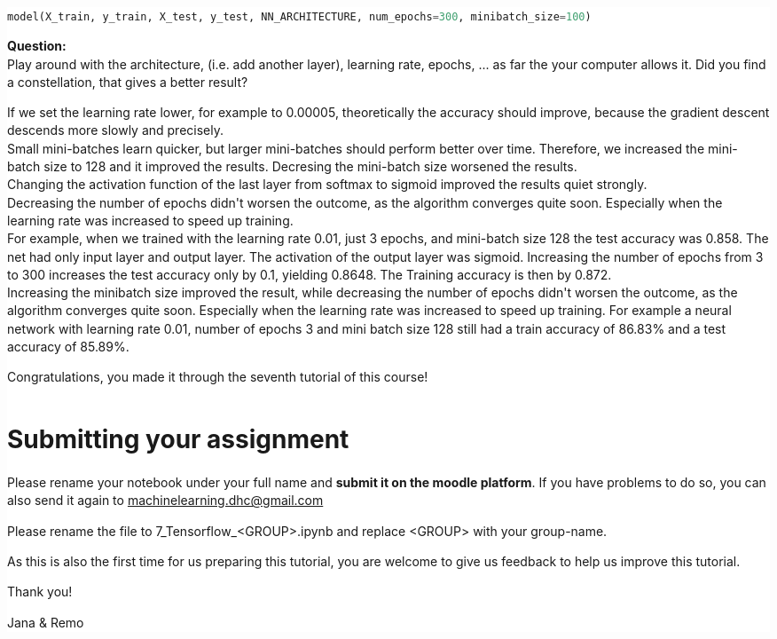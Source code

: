 ```python
model(X_train, y_train, X_test, y_test, NN_ARCHITECTURE, num_epochs=300, minibatch_size=100)
```

**Question:**  
Play around with the architecture, (i.e. add another layer), learning rate, epochs, ... as far the your computer allows it. Did you find a constellation, that gives a better result? 


If we set the learning rate lower, for example to 0.00005, theoretically the accuracy should improve, because the gradient descent descends more slowly and precisely. <br>
Small mini-batches learn quicker, but larger mini-batches should perform better over time. Therefore, we increased the mini-batch size to 128 and it improved the results. Decresing the mini-batch size worsened the results. <br>
Changing the activation function of the last layer from softmax to sigmoid improved the results quiet strongly. <br>
Decreasing the number of epochs didn't worsen the outcome, as the algorithm converges quite soon. Especially when the learning rate was increased to speed up training.<br>
For example, when we trained with the learning rate 0.01, just 3 epochs, and mini-batch size 128 the test accuracy was 0.858. The net had only input layer and output layer. The activation of the output layer was sigmoid.
Increasing the number of epochs from 3 to 300 increases the test accuracy only by 0.1, yielding 0.8648. The Training accuracy is then by 0.872.<br>
Increasing the minibatch size improved the result, while decreasing the number of epochs didn't worsen the outcome, as the algorithm converges quite soon. Especially when the learning rate was increased to speed up training. For example a neural network with learning rate 0.01, number of epochs 3 and mini batch size 128 still had a train accuracy of 86.83% and a test accuracy of 85.89%.


Congratulations, you made it through the seventh tutorial of this course!

# Submitting your assignment

Please rename your notebook under your full name and **submit it on the moodle platform**. If you have problems to do so, you can also send it again to machinelearning.dhc@gmail.com

Please rename the file to 7_Tensorflow_<GROUP\>.ipynb and replace <GROUP\> with your group-name.

As this is also the first time for us preparing this tutorial, you are welcome to give us feedback to help us improve this tutorial.  

Thank you!  

Jana & Remo

```python

```
